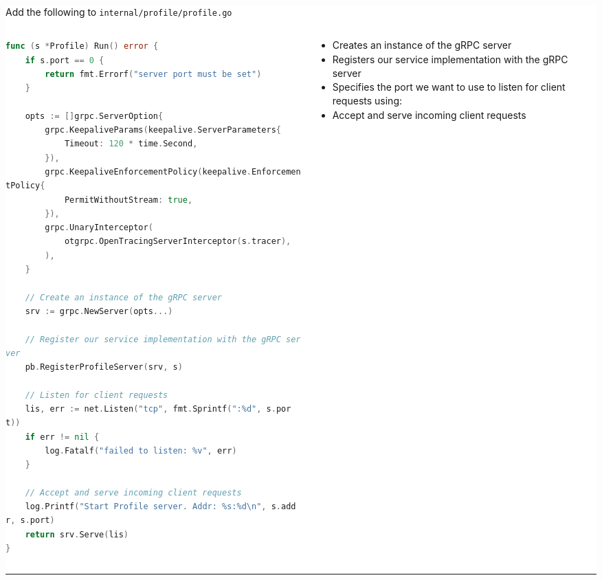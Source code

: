 Add the following to `internal/profile/profile.go`

<div class="columns">

<div>

```go
func (s *Profile) Run() error {
	if s.port == 0 {
		return fmt.Errorf("server port must be set")
	}

	opts := []grpc.ServerOption{
		grpc.KeepaliveParams(keepalive.ServerParameters{
			Timeout: 120 * time.Second,
		}),
		grpc.KeepaliveEnforcementPolicy(keepalive.EnforcementPolicy{
			PermitWithoutStream: true,
		}),
		grpc.UnaryInterceptor(
			otgrpc.OpenTracingServerInterceptor(s.tracer),
		),
	}

	// Create an instance of the gRPC server
	srv := grpc.NewServer(opts...)

	// Register our service implementation with the gRPC server
	pb.RegisterProfileServer(srv, s)

	// Listen for client requests
	lis, err := net.Listen("tcp", fmt.Sprintf(":%d", s.port))
	if err != nil {
		log.Fatalf("failed to listen: %v", err)
	}

	// Accept and serve incoming client requests 
	log.Printf("Start Profile server. Addr: %s:%d\n", s.addr, s.port)
	return srv.Serve(lis)
}
```

</div>

<div>

- Creates an instance of the gRPC server
- Registers our service implementation with the gRPC server
- Specifies the port we want to use to listen for client requests using:
- Accept and serve incoming client requests 

</div>

</div>

---
